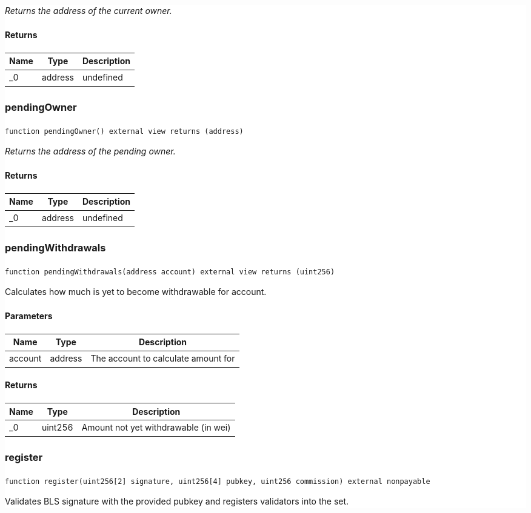 *Returns the address of the current owner.*


#### Returns

| Name | Type | Description |
|---|---|---|
| _0 | address | undefined |

### pendingOwner

```solidity
function pendingOwner() external view returns (address)
```



*Returns the address of the pending owner.*


#### Returns

| Name | Type | Description |
|---|---|---|
| _0 | address | undefined |

### pendingWithdrawals

```solidity
function pendingWithdrawals(address account) external view returns (uint256)
```

Calculates how much is yet to become withdrawable for account.



#### Parameters

| Name | Type | Description |
|---|---|---|
| account | address | The account to calculate amount for |

#### Returns

| Name | Type | Description |
|---|---|---|
| _0 | uint256 | Amount not yet withdrawable (in wei) |

### register

```solidity
function register(uint256[2] signature, uint256[4] pubkey, uint256 commission) external nonpayable
```

Validates BLS signature with the provided pubkey and registers validators into the set.

